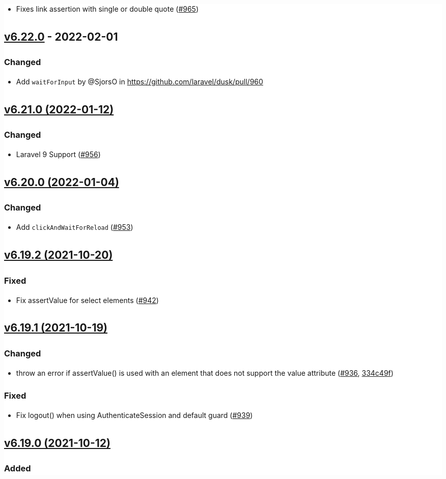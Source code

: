 - Fixes link assertion with single or double quote ([#965](https://github.com/laravel/dusk/pull/965))

## [v6.22.0](https://github.com/laravel/dusk/compare/v6.21.0...v6.22.0) - 2022-02-01

### Changed

- Add `waitForInput` by @SjorsO in https://github.com/laravel/dusk/pull/960

## [v6.21.0 (2022-01-12)](https://github.com/laravel/dusk/compare/v6.20.0...v6.21.0)

### Changed

- Laravel 9 Support ([#956](https://github.com/laravel/dusk/pull/956))

## [v6.20.0 (2022-01-04)](https://github.com/laravel/dusk/compare/v6.19.2...v6.20.0)

### Changed

- Add `clickAndWaitForReload` ([#953](https://github.com/laravel/dusk/pull/953))

## [v6.19.2 (2021-10-20)](https://github.com/laravel/dusk/compare/v6.19.1...v6.19.2)

### Fixed

- Fix assertValue for select elements ([#942](https://github.com/laravel/dusk/pull/942))

## [v6.19.1 (2021-10-19)](https://github.com/laravel/dusk/compare/v6.19.0...v6.19.1)

### Changed

- throw an error if assertValue() is used with an element that does not support the value attribute ([#936](https://github.com/laravel/dusk/pull/936), [334c49f](https://github.com/laravel/dusk/commit/334c49faa2e8ec4ddb759aadebdce67d654c305b))

### Fixed

- Fix logout() when using AuthenticateSession and default guard ([#939](https://github.com/laravel/dusk/pull/939))

## [v6.19.0 (2021-10-12)](https://github.com/laravel/dusk/compare/v6.18.1...v6.19.0)

### Added
